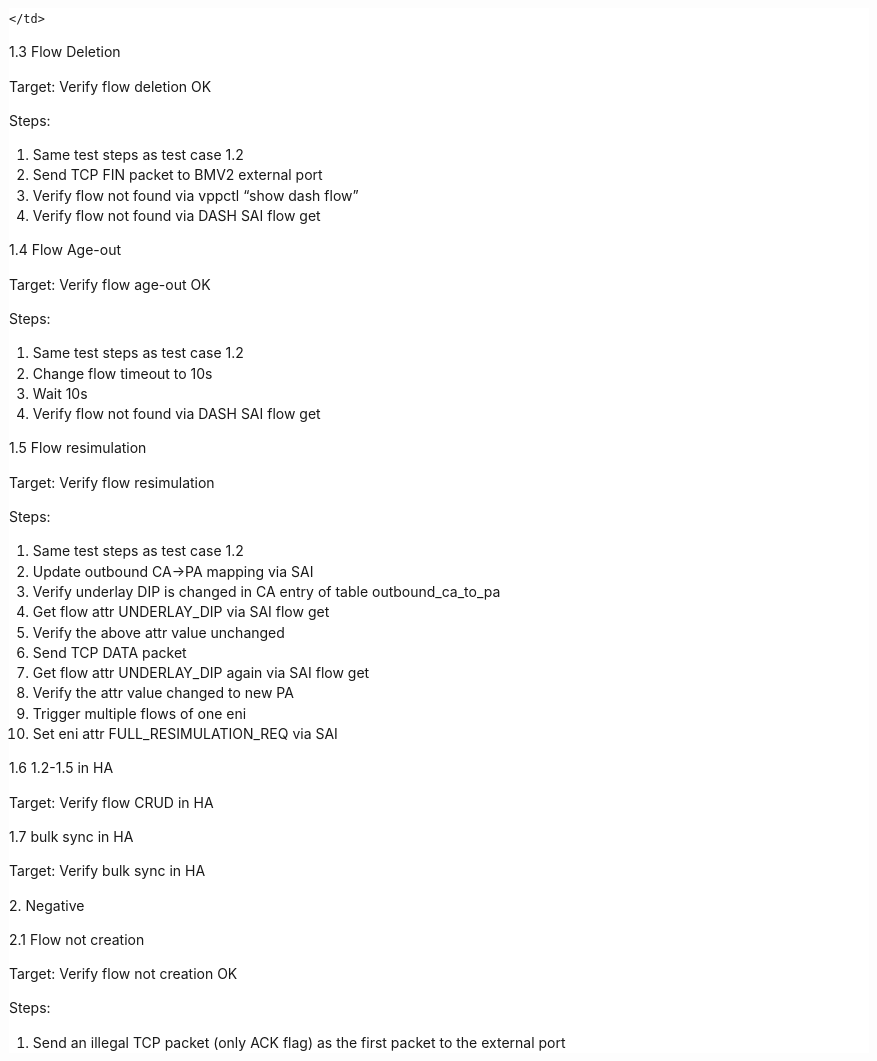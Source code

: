     </td>
</tr>
<tr>
    <td><p>1.3 Flow Deletion</p></td>
    <td>
        <p>Target: Verify flow deletion OK</p>
        <p>Steps:</p>
        <ol>
            <li>Same test steps as test case 1.2</li>
            <li>Send TCP FIN packet to BMV2 external port</li>
            <li>Verify flow not found via vppctl “show dash flow”</li>
            <li>Verify flow not found via DASH SAI flow get</li>
        </ol>
    </td>
</tr>
<tr>
    <td><p>1.4 Flow Age-out</p></td>
    <td>
        <p>Target: Verify flow age-out OK</p>
        <p>Steps:</p>
        <ol>
            <li>Same test steps as test case 1.2</li>
            <li>Change flow timeout to 10s</li>
            <li>Wait 10s</li>
            <li>Verify flow not found via DASH SAI flow get</li>
        </ol>
    </td>
</tr>
<tr>
    <td><p>1.5 Flow resimulation</p></td>
    <td><p>Target: Verify flow resimulation</p>
        <p>Steps:</p>
        <ol>
            <li>Same test steps as test case 1.2</li>
            <li>Update outbound CA->PA mapping via SAI</li>
            <li>Verify underlay DIP is changed in CA entry of table outbound_ca_to_pa</li>
            <li>Get flow attr UNDERLAY_DIP via SAI flow get</li>
            <li>Verify the above attr value unchanged</li>
            <li>Send TCP DATA packet</li>
            <li>Get flow attr UNDERLAY_DIP again via SAI flow get</li>
            <li>Verify the attr value changed to new PA</li>
            <li>Trigger multiple flows of one eni</li>
            <li>Set eni attr FULL_RESIMULATION_REQ via SAI</li>
        </ol>
    </td>
</tr>
<tr>
    <td><p>1.6 1.2-1.5 in HA</p></td>
    <td><p>Target: Verify flow CRUD in HA</p></td>
</tr>
<tr>
    <td><p>1.7 bulk sync in HA</p></td>
    <td><p>Target: Verify bulk sync in HA</p></td>
</tr>
<tr>
    <td rowspan="2"><p>2. Negative</p></td>
    <td>
        <p>2.1 Flow not creation</p>
    </td>
    <td>
        <p>Target: Verify flow not creation OK</p>
        <p>Steps:</p>
        <ol>
            <li>Send an illegal TCP packet (only ACK flag) as the first packet to the external port</li>